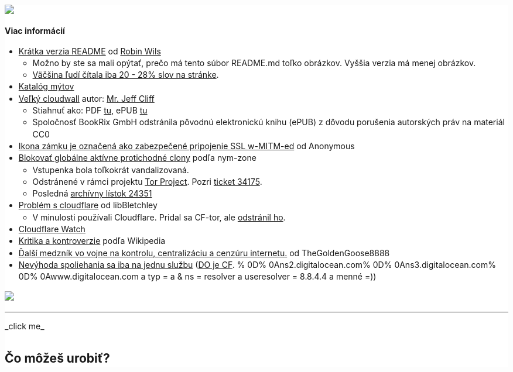 
![](https://codeberg.org/crimeflare/cloudflare-tor/media/branch/master/image/goodorbad.jpg)


**Viac informácií**
* [Krátka verzia README](../README_short.md) od [Robin Wils](https://linuxrocks.online/@RMW)
  * Možno by ste sa mali opýtať, prečo má tento súbor README.md toľko obrázkov. Vyššia verzia má menej obrázkov.
  * [Väčšina ľudí čítala iba 20 - 28% slov na stránke](https://movableink.com/blog/29-incredible-stats-that-prov-the-power-of-visual-marketing/).
* [Katalóg mýtov](../myth_catalog.md)
* [Veľký cloudwall](article.txt) autor: [Mr. Jeff Cliff](https://shitposter.club/users/jeffcliff)
  * Stiahnuť ako: PDF [tu](../pdf/2019-The_Great_Cloudwall.pdf), ePUB [tu](../pdf/2019-Jeff_Cliff_The_Great_Cloudwall.epub)
  * Spoločnosť BookRix GmbH odstránila pôvodnú elektronickú knihu (ePUB) z dôvodu porušenia autorských práv na materiál CC0
* [Ikona zámku je označená ako zabezpečené pripojenie SSL w-MITM-ed](https://bugs.debian.org/cgi-bin/bugreport.cgi?bug=831835) od Anonymous
* [Blokovať globálne aktívne protichodné clony](https://trac.torproject.org/projects/tor/ticket/24351) podľa nym-zone
  * Vstupenka bola toľkokrát vandalizovaná.
  * Odstránené v rámci projektu [Tor Project](https://lists.torproject.org/pipermail/anti-censorship-team/2020-May/000098.html). Pozri [ticket 34175](https://trac.torproject.org/projects/tor/ticket/34175).
  * Posledná [archívny lístok 24351](https://web.archive.org/web/20200301013104/https://trac.torproject.org/projects/tor/ticket/24351)
* [Problém s cloudflare](https://github.com/privacytoolsIO/privacytools.io/issues/374#issuecomment-460077544) od libBletchley
  * V minulosti používali Cloudflare. Pridal sa CF-tor, ale [odstránil ho](https://github.com/privacytools/privacytools.io/pull/1804).
* [Cloudflare Watch](http://www.crimeflare.org:82/)
* [Kritika a kontroverzie](https://en.wikipedia.org/wiki/Cloudflare#Criticism_and_controversies) podľa Wikipedia
* [Ďalší medzník vo vojne na kontrolu, centralizáciu a cenzúru internetu.](https://www.reddit.com/r/privacy/comments/b8dptl/another_landmark_day_in_the_war_to_control/) od TheGoldenGoose8888
* [Nevýhoda spoliehania sa iba na jednu službu](https://twitter.com/w3Nicolas/status/1134529316904153089) ([DO je CF](https://www.digwebinterface.com/?hostnames=ns1.digitalocean.com). % 0D% 0Ans2.digitalocean.com% 0D% 0Ans3.digitalocean.com% 0D% 0Awww.digitalocean.com a typ = a & ns = resolver a useresolver = 8.8.4.4 a menné =))

![](https://codeberg.org/crimeflare/cloudflare-tor/media/branch/master/image/watcloudflare.jpg)


</Details>

---

<Detaily>
<summary> _click me_

## Čo môžeš urobiť?
</Summary>
